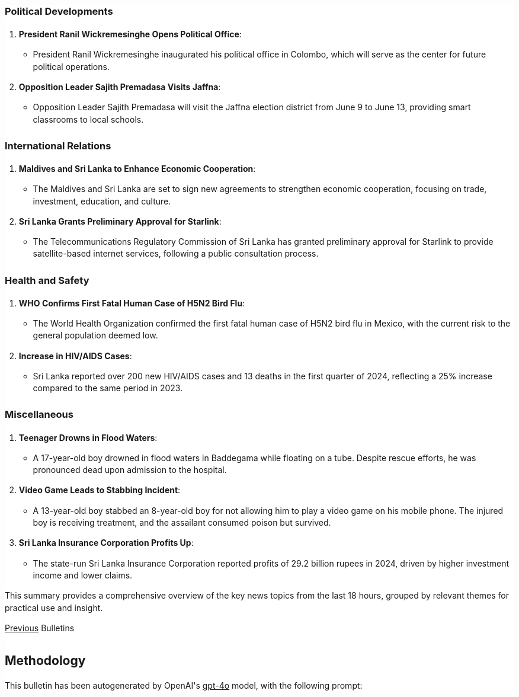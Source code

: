 ### **Political Developments**

1. **President Ranil Wickremesinghe Opens Political Office**:
   - President Ranil Wickremesinghe inaugurated his political office in Colombo, which will serve as the center for future political operations.

2. **Opposition Leader Sajith Premadasa Visits Jaffna**:
   - Opposition Leader Sajith Premadasa will visit the Jaffna election district from June 9 to June 13, providing smart classrooms to local schools.

### **International Relations**

1. **Maldives and Sri Lanka to Enhance Economic Cooperation**:
   - The Maldives and Sri Lanka are set to sign new agreements to strengthen economic cooperation, focusing on trade, investment, education, and culture.

2. **Sri Lanka Grants Preliminary Approval for Starlink**:
   - The Telecommunications Regulatory Commission of Sri Lanka has granted preliminary approval for Starlink to provide satellite-based internet services, following a public consultation process.

### **Health and Safety**

1. **WHO Confirms First Fatal Human Case of H5N2 Bird Flu**:
   - The World Health Organization confirmed the first fatal human case of H5N2 bird flu in Mexico, with the current risk to the general population deemed low.

2. **Increase in HIV/AIDS Cases**:
   - Sri Lanka reported over 200 new HIV/AIDS cases and 13 deaths in the first quarter of 2024, reflecting a 25% increase compared to the same period in 2023.

### **Miscellaneous**

1. **Teenager Drowns in Flood Waters**:
   - A 17-year-old boy drowned in flood waters in Baddegama while floating on a tube. Despite rescue efforts, he was pronounced dead upon admission to the hospital.

2. **Video Game Leads to Stabbing Incident**:
   - A 13-year-old boy stabbed an 8-year-old boy for not allowing him to play a video game on his mobile phone. The injured boy is receiving treatment, and the assailant consumed poison but survived.

3. **Sri Lanka Insurance Corporation Profits Up**:
   - The state-run Sri Lanka Insurance Corporation reported profits of 29.2 billion rupees in 2024, driven by higher investment income and lower claims.

This summary provides a comprehensive overview of the key news topics from the last 18 hours, grouped by relevant themes for practical use and insight.

</div>

[Previous](data) Bulletins

## Methodology

This bulletin has been autogenerated by OpenAI's [gpt-4o](https://platform.openai.com/docs/models/gpt-4o) model, with the following prompt:

